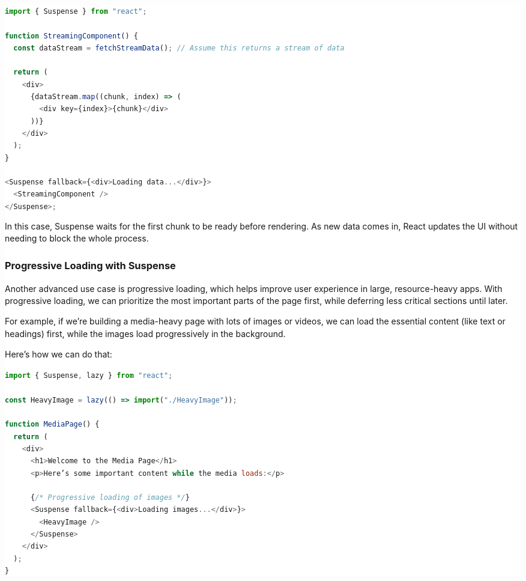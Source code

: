 ```javascript
import { Suspense } from "react";

function StreamingComponent() {
  const dataStream = fetchStreamData(); // Assume this returns a stream of data

  return (
    <div>
      {dataStream.map((chunk, index) => (
        <div key={index}>{chunk}</div>
      ))}
    </div>
  );
}

<Suspense fallback={<div>Loading data...</div>}>
  <StreamingComponent />
</Suspense>;
```

In this case, Suspense waits for the first chunk to be ready before rendering. As new data comes in, React updates the UI without needing to block the whole process.

### Progressive Loading with Suspense

Another advanced use case is progressive loading, which helps improve user experience in large, resource-heavy apps. With progressive loading, we can prioritize the most important parts of the page first, while deferring less critical sections until later.

For example, if we’re building a media-heavy page with lots of images or videos, we can load the essential content (like text or headings) first, while the images load progressively in the background.

Here’s how we can do that:

```javascript
import { Suspense, lazy } from "react";

const HeavyImage = lazy(() => import("./HeavyImage"));

function MediaPage() {
  return (
    <div>
      <h1>Welcome to the Media Page</h1>
      <p>Here’s some important content while the media loads:</p>

      {/* Progressive loading of images */}
      <Suspense fallback={<div>Loading images...</div>}>
        <HeavyImage />
      </Suspense>
    </div>
  );
}
```
